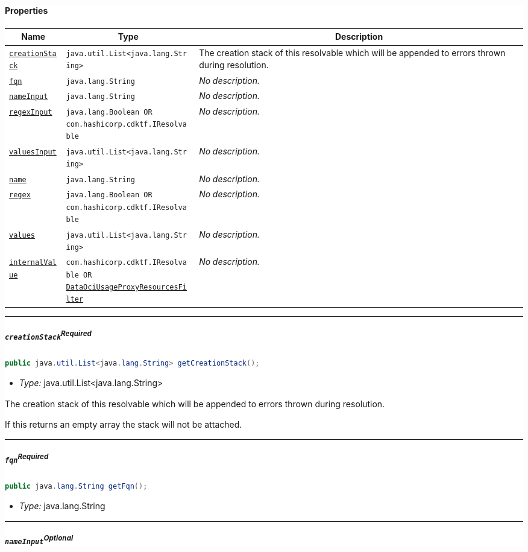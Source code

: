#### Properties <a name="Properties" id="Properties"></a>

| **Name** | **Type** | **Description** |
| --- | --- | --- |
| <code><a href="#rhizo-co-terraform-provider-oci.dataOciUsageProxyResources.DataOciUsageProxyResourcesFilterOutputReference.property.creationStack">creationStack</a></code> | <code>java.util.List<java.lang.String></code> | The creation stack of this resolvable which will be appended to errors thrown during resolution. |
| <code><a href="#rhizo-co-terraform-provider-oci.dataOciUsageProxyResources.DataOciUsageProxyResourcesFilterOutputReference.property.fqn">fqn</a></code> | <code>java.lang.String</code> | *No description.* |
| <code><a href="#rhizo-co-terraform-provider-oci.dataOciUsageProxyResources.DataOciUsageProxyResourcesFilterOutputReference.property.nameInput">nameInput</a></code> | <code>java.lang.String</code> | *No description.* |
| <code><a href="#rhizo-co-terraform-provider-oci.dataOciUsageProxyResources.DataOciUsageProxyResourcesFilterOutputReference.property.regexInput">regexInput</a></code> | <code>java.lang.Boolean OR com.hashicorp.cdktf.IResolvable</code> | *No description.* |
| <code><a href="#rhizo-co-terraform-provider-oci.dataOciUsageProxyResources.DataOciUsageProxyResourcesFilterOutputReference.property.valuesInput">valuesInput</a></code> | <code>java.util.List<java.lang.String></code> | *No description.* |
| <code><a href="#rhizo-co-terraform-provider-oci.dataOciUsageProxyResources.DataOciUsageProxyResourcesFilterOutputReference.property.name">name</a></code> | <code>java.lang.String</code> | *No description.* |
| <code><a href="#rhizo-co-terraform-provider-oci.dataOciUsageProxyResources.DataOciUsageProxyResourcesFilterOutputReference.property.regex">regex</a></code> | <code>java.lang.Boolean OR com.hashicorp.cdktf.IResolvable</code> | *No description.* |
| <code><a href="#rhizo-co-terraform-provider-oci.dataOciUsageProxyResources.DataOciUsageProxyResourcesFilterOutputReference.property.values">values</a></code> | <code>java.util.List<java.lang.String></code> | *No description.* |
| <code><a href="#rhizo-co-terraform-provider-oci.dataOciUsageProxyResources.DataOciUsageProxyResourcesFilterOutputReference.property.internalValue">internalValue</a></code> | <code>com.hashicorp.cdktf.IResolvable OR <a href="#rhizo-co-terraform-provider-oci.dataOciUsageProxyResources.DataOciUsageProxyResourcesFilter">DataOciUsageProxyResourcesFilter</a></code> | *No description.* |

---

##### `creationStack`<sup>Required</sup> <a name="creationStack" id="rhizo-co-terraform-provider-oci.dataOciUsageProxyResources.DataOciUsageProxyResourcesFilterOutputReference.property.creationStack"></a>

```java
public java.util.List<java.lang.String> getCreationStack();
```

- *Type:* java.util.List<java.lang.String>

The creation stack of this resolvable which will be appended to errors thrown during resolution.

If this returns an empty array the stack will not be attached.

---

##### `fqn`<sup>Required</sup> <a name="fqn" id="rhizo-co-terraform-provider-oci.dataOciUsageProxyResources.DataOciUsageProxyResourcesFilterOutputReference.property.fqn"></a>

```java
public java.lang.String getFqn();
```

- *Type:* java.lang.String

---

##### `nameInput`<sup>Optional</sup> <a name="nameInput" id="rhizo-co-terraform-provider-oci.dataOciUsageProxyResources.DataOciUsageProxyResourcesFilterOutputReference.property.nameInput"></a>
